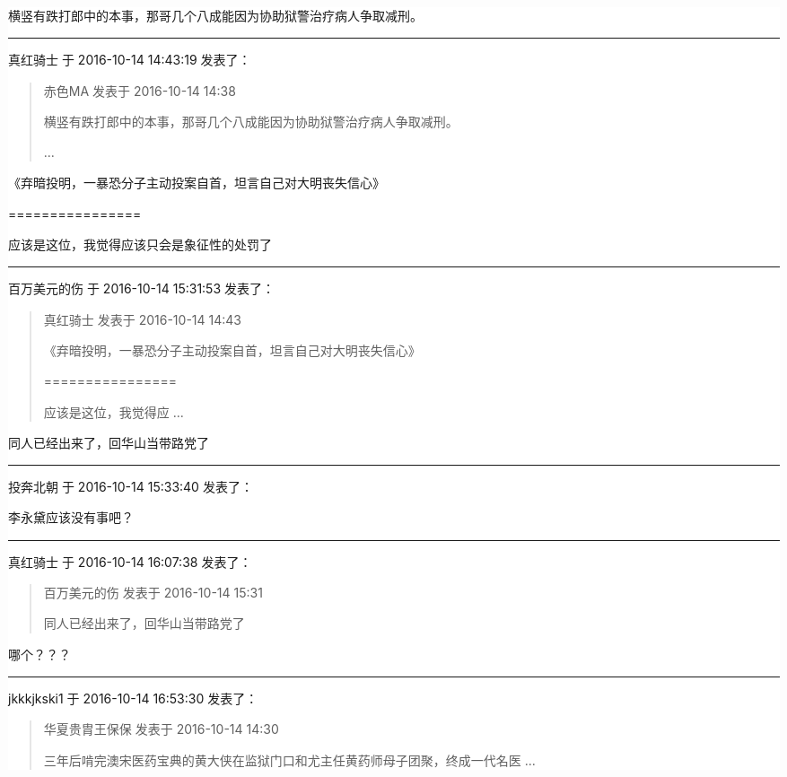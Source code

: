 

横竖有跌打郎中的本事，那哥几个八成能因为协助狱警治疗病人争取减刑。

---------

真红骑士 于 2016-10-14 14:43:19 发表了：

> 赤色MA 发表于 2016-10-14 14:38
> 
> 横竖有跌打郎中的本事，那哥几个八成能因为协助狱警治疗病人争取减刑。
> 
> ...



《弃暗投明，一暴恐分子主动投案自首，坦言自己对大明丧失信心》

================

应该是这位，我觉得应该只会是象征性的处罚了

---------

百万美元的伤 于 2016-10-14 15:31:53 发表了：

> 真红骑士 发表于 2016-10-14 14:43
> 
> 《弃暗投明，一暴恐分子主动投案自首，坦言自己对大明丧失信心》
> 
> ================
> 
> 应该是这位，我觉得应 ...



同人已经出来了，回华山当带路党了

---------

投奔北朝 于 2016-10-14 15:33:40 发表了：

李永黛应该没有事吧？

---------

真红骑士 于 2016-10-14 16:07:38 发表了：

> 百万美元的伤 发表于 2016-10-14 15:31
> 
> 同人已经出来了，回华山当带路党了



哪个？？？

---------

jkkkjkski1 于 2016-10-14 16:53:30 发表了：

> 华夏贵胄王保保 发表于 2016-10-14 14:30
> 
> 三年后啃完澳宋医药宝典的黄大侠在监狱门口和尤主任黄药师母子团聚，终成一代名医 ...
